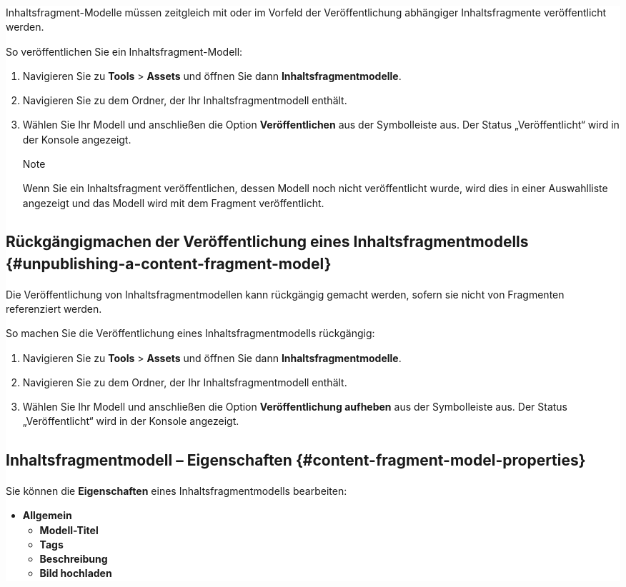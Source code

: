 Inhaltsfragment-Modelle müssen zeitgleich mit oder im Vorfeld der Veröffentlichung abhängiger Inhaltsfragmente veröffentlicht werden.

So veröffentlichen Sie ein Inhaltsfragment-Modell:

1. Navigieren Sie zu **Tools** > **Assets** und öffnen Sie dann **Inhaltsfragmentmodelle**.

1. Navigieren Sie zu dem Ordner, der Ihr Inhaltsfragmentmodell enthält.
1. Wählen Sie Ihr Modell und anschließen die Option **Veröffentlichen** aus der Symbolleiste aus.
Der Status „Veröffentlicht“ wird in der Konsole angezeigt.

   >[!NOTE]
   >
   Wenn Sie ein Inhaltsfragment veröffentlichen, dessen Modell noch nicht veröffentlicht wurde, wird dies in einer Auswahlliste angezeigt und das Modell wird mit dem Fragment veröffentlicht.

## Rückgängigmachen der Veröffentlichung eines Inhaltsfragmentmodells {#unpublishing-a-content-fragment-model}

Die Veröffentlichung von Inhaltsfragmentmodellen kann rückgängig gemacht werden, sofern sie nicht von Fragmenten referenziert werden.

So machen Sie die Veröffentlichung eines Inhaltsfragmentmodells rückgängig:

1. Navigieren Sie zu **Tools** > **Assets** und öffnen Sie dann **Inhaltsfragmentmodelle**.

1. Navigieren Sie zu dem Ordner, der Ihr Inhaltsfragmentmodell enthält.
1. Wählen Sie Ihr Modell und anschließen die Option **Veröffentlichung aufheben** aus der Symbolleiste aus.
Der Status „Veröffentlicht“ wird in der Konsole angezeigt.

## Inhaltsfragmentmodell – Eigenschaften {#content-fragment-model-properties}

Sie können die **Eigenschaften** eines Inhaltsfragmentmodells bearbeiten:

* **Allgemein**
   * **Modell-Titel**
   * **Tags**
   * **Beschreibung**
   * **Bild hochladen**
